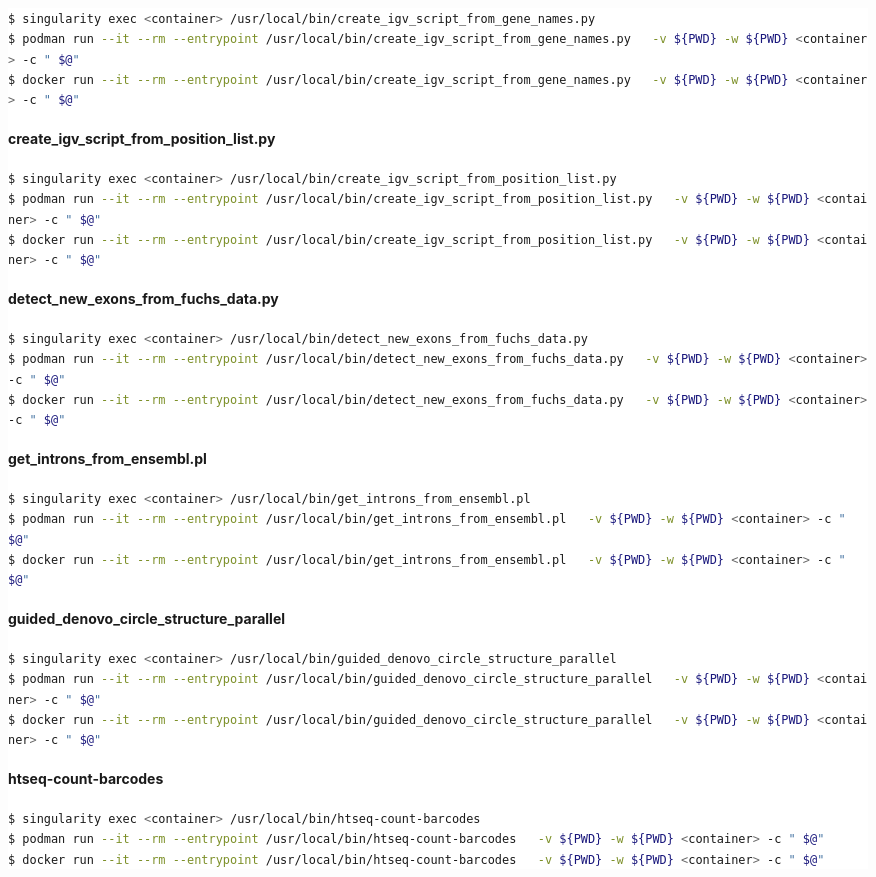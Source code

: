 ```bash
$ singularity exec <container> /usr/local/bin/create_igv_script_from_gene_names.py
$ podman run --it --rm --entrypoint /usr/local/bin/create_igv_script_from_gene_names.py   -v ${PWD} -w ${PWD} <container> -c " $@"
$ docker run --it --rm --entrypoint /usr/local/bin/create_igv_script_from_gene_names.py   -v ${PWD} -w ${PWD} <container> -c " $@"
```


#### create_igv_script_from_position_list.py

```bash
$ singularity exec <container> /usr/local/bin/create_igv_script_from_position_list.py
$ podman run --it --rm --entrypoint /usr/local/bin/create_igv_script_from_position_list.py   -v ${PWD} -w ${PWD} <container> -c " $@"
$ docker run --it --rm --entrypoint /usr/local/bin/create_igv_script_from_position_list.py   -v ${PWD} -w ${PWD} <container> -c " $@"
```


#### detect_new_exons_from_fuchs_data.py

```bash
$ singularity exec <container> /usr/local/bin/detect_new_exons_from_fuchs_data.py
$ podman run --it --rm --entrypoint /usr/local/bin/detect_new_exons_from_fuchs_data.py   -v ${PWD} -w ${PWD} <container> -c " $@"
$ docker run --it --rm --entrypoint /usr/local/bin/detect_new_exons_from_fuchs_data.py   -v ${PWD} -w ${PWD} <container> -c " $@"
```


#### get_introns_from_ensembl.pl

```bash
$ singularity exec <container> /usr/local/bin/get_introns_from_ensembl.pl
$ podman run --it --rm --entrypoint /usr/local/bin/get_introns_from_ensembl.pl   -v ${PWD} -w ${PWD} <container> -c " $@"
$ docker run --it --rm --entrypoint /usr/local/bin/get_introns_from_ensembl.pl   -v ${PWD} -w ${PWD} <container> -c " $@"
```


#### guided_denovo_circle_structure_parallel

```bash
$ singularity exec <container> /usr/local/bin/guided_denovo_circle_structure_parallel
$ podman run --it --rm --entrypoint /usr/local/bin/guided_denovo_circle_structure_parallel   -v ${PWD} -w ${PWD} <container> -c " $@"
$ docker run --it --rm --entrypoint /usr/local/bin/guided_denovo_circle_structure_parallel   -v ${PWD} -w ${PWD} <container> -c " $@"
```


#### htseq-count-barcodes

```bash
$ singularity exec <container> /usr/local/bin/htseq-count-barcodes
$ podman run --it --rm --entrypoint /usr/local/bin/htseq-count-barcodes   -v ${PWD} -w ${PWD} <container> -c " $@"
$ docker run --it --rm --entrypoint /usr/local/bin/htseq-count-barcodes   -v ${PWD} -w ${PWD} <container> -c " $@"
```
